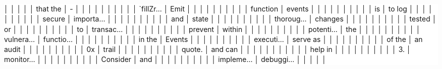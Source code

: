 │                                     │                                                        │                                                        │ │ that the │    -     │          │          │         │ │
│                                     │                                                        │                                                        │ │ `fillZr… │ Emit     │          │          │         │ │
│                                     │                                                        │                                                        │ │ function │ events   │          │          │         │ │
│                                     │                                                        │                                                        │ │ is       │ to log   │          │          │         │ │
│                                     │                                                        │                                                        │ │ secure   │ importa… │          │          │         │ │
│                                     │                                                        │                                                        │ │ and      │ state    │          │          │         │ │
│                                     │                                                        │                                                        │ │ thoroug… │ changes  │          │          │         │ │
│                                     │                                                        │                                                        │ │ tested   │ or       │          │          │         │ │
│                                     │                                                        │                                                        │ │ to       │ transac… │          │          │         │ │
│                                     │                                                        │                                                        │ │ prevent  │ within   │          │          │         │ │
│                                     │                                                        │                                                        │ │ potenti… │ the      │          │          │         │ │
│                                     │                                                        │                                                        │ │ vulnera… │ functio… │          │          │         │ │
│                                     │                                                        │                                                        │ │ in the   │ Events   │          │          │         │ │
│                                     │                                                        │                                                        │ │ executi… │ serve as │          │          │         │ │
│                                     │                                                        │                                                        │ │ of the   │ an audit │          │          │         │ │
│                                     │                                                        │                                                        │ │ 0x       │ trail    │          │          │         │ │
│                                     │                                                        │                                                        │ │ quote.   │ and can  │          │          │         │ │
│                                     │                                                        │                                                        │ │          │ help in  │          │          │         │ │
│                                     │                                                        │                                                        │ │ 3.       │ monitor… │          │          │         │ │
│                                     │                                                        │                                                        │ │ Consider │ and      │          │          │         │ │
│                                     │                                                        │                                                        │ │ impleme… │ debuggi… │          │          │         │ │